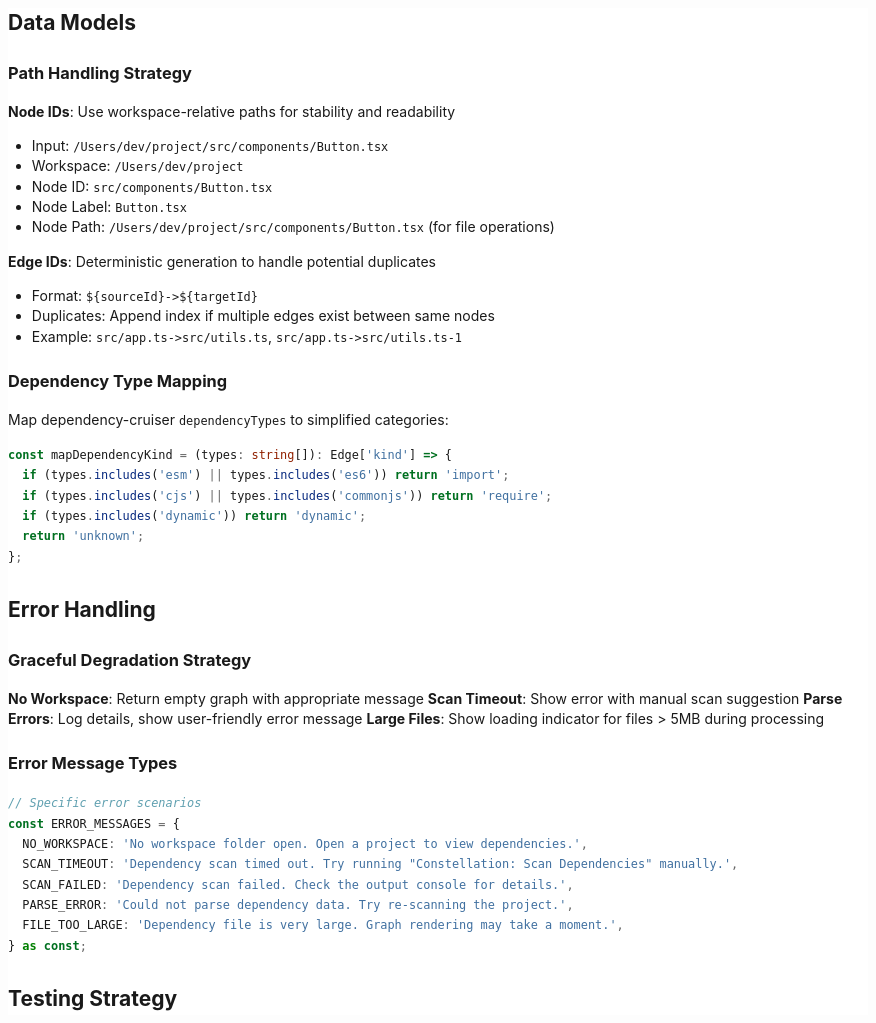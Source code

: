 ## Data Models

### Path Handling Strategy

**Node IDs**: Use workspace-relative paths for stability and readability
- Input: `/Users/dev/project/src/components/Button.tsx`
- Workspace: `/Users/dev/project`
- Node ID: `src/components/Button.tsx`
- Node Label: `Button.tsx`
- Node Path: `/Users/dev/project/src/components/Button.tsx` (for file operations)

**Edge IDs**: Deterministic generation to handle potential duplicates
- Format: `${sourceId}->${targetId}`
- Duplicates: Append index if multiple edges exist between same nodes
- Example: `src/app.ts->src/utils.ts`, `src/app.ts->src/utils.ts-1`

### Dependency Type Mapping

Map dependency-cruiser `dependencyTypes` to simplified categories:
```typescript
const mapDependencyKind = (types: string[]): Edge['kind'] => {
  if (types.includes('esm') || types.includes('es6')) return 'import';
  if (types.includes('cjs') || types.includes('commonjs')) return 'require';
  if (types.includes('dynamic')) return 'dynamic';
  return 'unknown';
};
```

## Error Handling

### Graceful Degradation Strategy

**No Workspace**: Return empty graph with appropriate message
**Scan Timeout**: Show error with manual scan suggestion
**Parse Errors**: Log details, show user-friendly error message
**Large Files**: Show loading indicator for files > 5MB during processing

### Error Message Types

```typescript
// Specific error scenarios
const ERROR_MESSAGES = {
  NO_WORKSPACE: 'No workspace folder open. Open a project to view dependencies.',
  SCAN_TIMEOUT: 'Dependency scan timed out. Try running "Constellation: Scan Dependencies" manually.',
  SCAN_FAILED: 'Dependency scan failed. Check the output console for details.',
  PARSE_ERROR: 'Could not parse dependency data. Try re-scanning the project.',
  FILE_TOO_LARGE: 'Dependency file is very large. Graph rendering may take a moment.',
} as const;
```

## Testing Strategy
